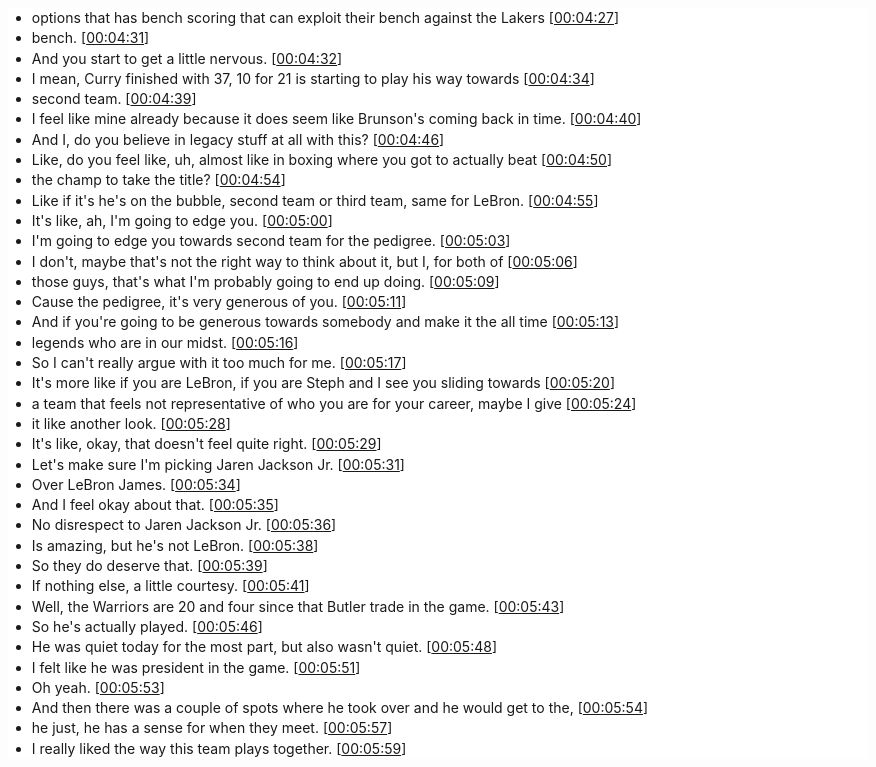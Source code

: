 *  options that has bench scoring that can exploit their bench against the Lakers [[00:04:27](https://www.youtube.com/watch?v=8-11qpYzECI&t=267.8s)]
*  bench. [[00:04:31](https://www.youtube.com/watch?v=8-11qpYzECI&t=271.8s)]
*  And you start to get a little nervous. [[00:04:32](https://www.youtube.com/watch?v=8-11qpYzECI&t=272.8s)]
*  I mean, Curry finished with 37, 10 for 21 is starting to play his way towards [[00:04:34](https://www.youtube.com/watch?v=8-11qpYzECI&t=274.8s)]
*  second team. [[00:04:39](https://www.youtube.com/watch?v=8-11qpYzECI&t=279.8s)]
*  I feel like mine already because it does seem like Brunson's coming back in time. [[00:04:40](https://www.youtube.com/watch?v=8-11qpYzECI&t=280.8s)]
*  And I, do you believe in legacy stuff at all with this? [[00:04:46](https://www.youtube.com/watch?v=8-11qpYzECI&t=286.8s)]
*  Like, do you feel like, uh, almost like in boxing where you got to actually beat [[00:04:50](https://www.youtube.com/watch?v=8-11qpYzECI&t=290.8s)]
*  the champ to take the title? [[00:04:54](https://www.youtube.com/watch?v=8-11qpYzECI&t=294.8s)]
*  Like if it's he's on the bubble, second team or third team, same for LeBron. [[00:04:55](https://www.youtube.com/watch?v=8-11qpYzECI&t=295.8s)]
*  It's like, ah, I'm going to edge you. [[00:05:00](https://www.youtube.com/watch?v=8-11qpYzECI&t=300.8s)]
*  I'm going to edge you towards second team for the pedigree. [[00:05:03](https://www.youtube.com/watch?v=8-11qpYzECI&t=303.8s)]
*  I don't, maybe that's not the right way to think about it, but I, for both of [[00:05:06](https://www.youtube.com/watch?v=8-11qpYzECI&t=306.8s)]
*  those guys, that's what I'm probably going to end up doing. [[00:05:09](https://www.youtube.com/watch?v=8-11qpYzECI&t=309.8s)]
*  Cause the pedigree, it's very generous of you. [[00:05:11](https://www.youtube.com/watch?v=8-11qpYzECI&t=311.8s)]
*  And if you're going to be generous towards somebody and make it the all time [[00:05:13](https://www.youtube.com/watch?v=8-11qpYzECI&t=313.8s)]
*  legends who are in our midst. [[00:05:16](https://www.youtube.com/watch?v=8-11qpYzECI&t=316.8s)]
*  So I can't really argue with it too much for me. [[00:05:17](https://www.youtube.com/watch?v=8-11qpYzECI&t=317.8s)]
*  It's more like if you are LeBron, if you are Steph and I see you sliding towards [[00:05:20](https://www.youtube.com/watch?v=8-11qpYzECI&t=320.8s)]
*  a team that feels not representative of who you are for your career, maybe I give [[00:05:24](https://www.youtube.com/watch?v=8-11qpYzECI&t=324.8s)]
*  it like another look. [[00:05:28](https://www.youtube.com/watch?v=8-11qpYzECI&t=328.8s)]
*  It's like, okay, that doesn't feel quite right. [[00:05:29](https://www.youtube.com/watch?v=8-11qpYzECI&t=329.8s)]
*  Let's make sure I'm picking Jaren Jackson Jr. [[00:05:31](https://www.youtube.com/watch?v=8-11qpYzECI&t=331.8s)]
*  Over LeBron James. [[00:05:34](https://www.youtube.com/watch?v=8-11qpYzECI&t=334.8s)]
*  And I feel okay about that. [[00:05:35](https://www.youtube.com/watch?v=8-11qpYzECI&t=335.8s)]
*  No disrespect to Jaren Jackson Jr. [[00:05:36](https://www.youtube.com/watch?v=8-11qpYzECI&t=336.8s)]
*  Is amazing, but he's not LeBron. [[00:05:38](https://www.youtube.com/watch?v=8-11qpYzECI&t=338.8s)]
*  So they do deserve that. [[00:05:39](https://www.youtube.com/watch?v=8-11qpYzECI&t=339.8s)]
*  If nothing else, a little courtesy. [[00:05:41](https://www.youtube.com/watch?v=8-11qpYzECI&t=341.8s)]
*  Well, the Warriors are 20 and four since that Butler trade in the game. [[00:05:43](https://www.youtube.com/watch?v=8-11qpYzECI&t=343.8s)]
*  So he's actually played. [[00:05:46](https://www.youtube.com/watch?v=8-11qpYzECI&t=346.8s)]
*  He was quiet today for the most part, but also wasn't quiet. [[00:05:48](https://www.youtube.com/watch?v=8-11qpYzECI&t=348.8s)]
*  I felt like he was president in the game. [[00:05:51](https://www.youtube.com/watch?v=8-11qpYzECI&t=351.8s)]
*  Oh yeah. [[00:05:53](https://www.youtube.com/watch?v=8-11qpYzECI&t=353.8s)]
*  And then there was a couple of spots where he took over and he would get to the, [[00:05:54](https://www.youtube.com/watch?v=8-11qpYzECI&t=354.8s)]
*  he just, he has a sense for when they meet. [[00:05:57](https://www.youtube.com/watch?v=8-11qpYzECI&t=357.8s)]
*  I really liked the way this team plays together. [[00:05:59](https://www.youtube.com/watch?v=8-11qpYzECI&t=359.8s)]